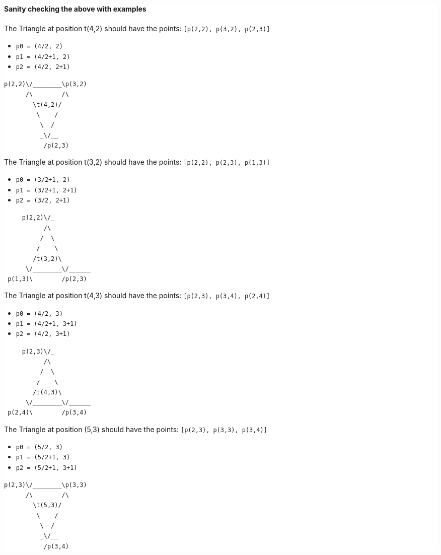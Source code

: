 #### Sanity checking the above with examples

The Triangle at position t(4,2) should have the points: `[p(2,2), p(3,2), p(2,3)]`

- `p0 = (4/2, 2)`
- `p1 = (4/2+1, 2)`
- `p2 = (4/2, 2+1)`

```text
p(2,2)\/________\p(3,2)
      /\        /\ 
        \t(4,2)/   
         \    /    
          \  /     
          _\/__
           /p(2,3)
```

The Triangle at position t(3,2) should have the points: `[p(2,2), p(2,3), p(1,3)]`

- `p0 = (3/2+1, 2)`
- `p1 = (3/2+1, 2+1)`
- `p2 = (3/2, 2+1)`

```text
     p(2,2)\/_
           /\   
          /  \  
         /    \ 
        /t(3,2)\       
      \/________\/______
 p(1,3)\        /p(2,3)
```

The Triangle at position t(4,3) should have the points: `[p(2,3), p(3,4), p(2,4)]`

- `p0 = (4/2, 3)`
- `p1 = (4/2+1, 3+1)`
- `p2 = (4/2, 3+1)`

```text
     p(2,3)\/_
           /\   
          /  \  
         /    \ 
        /t(4,3)\       
      \/________\/______
 p(2,4)\        /p(3,4)
```

The Triangle at position (5,3) should have the points: `[p(2,3), p(3,3), p(3,4)]`

- `p0 = (5/2, 3)`
- `p1 = (5/2+1, 3)`
- `p2 = (5/2+1, 3+1)`

```text
p(2,3)\/________\p(3,3)
      /\        /\ 
        \t(5,3)/   
         \    /    
          \  /     
          _\/__
           /p(3,4)
```
